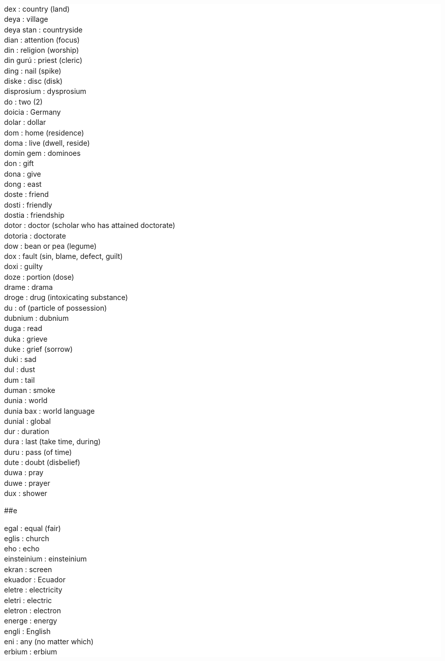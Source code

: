 dex : country (land)  
deya : village  
deya stan : countryside  
dian : attention (focus)  
din : religion (worship)  
din gurú : priest (cleric)  
ding : nail (spike)  
diske : disc (disk)  
disprosium : dysprosium  
do : two (2)  
doicia : Germany  
dolar : dollar  
dom : home (residence)  
doma : live (dwell, reside)  
domin gem : dominoes  
don : gift  
dona : give  
dong : east  
doste : friend  
dosti : friendly  
dostia : friendship  
dotor : doctor (scholar who has attained doctorate)  
dotoria : doctorate  
dow : bean or pea (legume)  
dox : fault (sin, blame, defect, guilt)  
doxi : guilty  
doze : portion (dose)  
drame : drama  
droge : drug (intoxicating substance)  
du : of (particle of possession)  
dubnium : dubnium  
duga : read  
duka : grieve  
duke : grief (sorrow)  
duki : sad  
dul : dust  
dum : tail  
duman : smoke  
dunia : world  
dunia bax : world language  
dunial : global  
dur : duration  
dura : last (take time, during)  
duru : pass (of time)  
dute : doubt (disbelief)  
duwa : pray  
duwe : prayer  
dux : shower  
  
##e  
  
egal : equal (fair)  
eglis : church  
eho : echo  
einsteinium : einsteinium  
ekran : screen  
ekuador : Ecuador  
eletre : electricity  
eletri : electric  
eletron : electron  
energe : energy  
engli : English  
eni : any (no matter which)  
erbium : erbium  